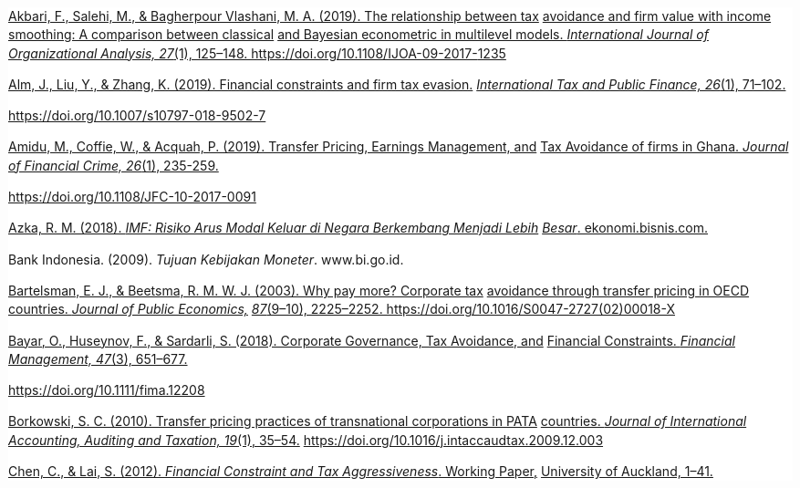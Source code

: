 <p><a href="https://doi.org/10.1108/IJOA-09-2017-1235"><span class="font7">Akbari, F., Salehi, M., &amp;&nbsp;Bagherpour Vlashani, M. A. (2019). The relationship between tax</span></a><span class="font7"> </span><a href="https://doi.org/10.1108/IJOA-09-2017-1235"><span class="font7">avoidance and firm value with income smoothing: A comparison between classical</span></a><span class="font7"> </span><a href="https://doi.org/10.1108/IJOA-09-2017-1235"><span class="font7">and Bayesian econometric in multilevel models. </span><span class="font7" style="font-style:italic;">International Journal of</span></a><span class="font7" style="font-style:italic;"> </span><a href="https://doi.org/10.1108/IJOA-09-2017-1235"><span class="font7" style="font-style:italic;">Organizational Analysis, 27</span><span class="font7">(1), 125–148. https://doi.org/10.1108/IJOA-09-2017-</span></a><span class="font7"></span><a href="https://doi.org/10.1108/IJOA-09-2017-1235"><span class="font7">1235</span></a></p>
<p><a href="https://doi.org/10.1007/s10797-018-9502-7"><span class="font7">Alm, J., Liu, Y., &amp;&nbsp;Zhang, K. (2019). Financial constraints and firm tax evasion.</span></a><span class="font7"> </span><a href="https://doi.org/10.1007/s10797-018-9502-7"><span class="font7" style="font-style:italic;">International Tax and Public Finance, 26</span><span class="font7">(1), 71–102.</span></a></p>
<p><a href="https://doi.org/10.1007/s10797-018-9502-7"><span class="font7">https://doi.org/10.1007/s10797-018-9502-7</span></a></p>
<p><a href="https://doi.org/10.1108/JFC-10-2017-0091"><span class="font7">Amidu, M., Coffie, W., &amp;&nbsp;Acquah, P. (2019). Transfer Pricing, Earnings Management, and</span></a><span class="font7"> </span><a href="https://doi.org/10.1108/JFC-10-2017-0091"><span class="font7">Tax Avoidance of firms in Ghana. </span><span class="font7" style="font-style:italic;">Journal of Financial Crime, 26</span><span class="font7">(1), 235-259.</span></a></p>
<p><a href="https://doi.org/10.1108/JFC-10-2017-0091"><span class="font7">https://doi.org/10.1108/JFC-10-2017-0091</span></a></p>
<p><a href="https://ekonomi.bisnis.com/read/20181010/9/847835/imf-risiko-arus-modal-keluar-di-negara-berkembang-menjadi-lebih-besar"><span class="font7">Azka, R. M. (2018). </span><span class="font7" style="font-style:italic;">IMF: Risiko Arus Modal Keluar di Negara Berkembang Menjadi Lebih</span></a><span class="font7" style="font-style:italic;"> </span><a href="https://ekonomi.bisnis.com/read/20181010/9/847835/imf-risiko-arus-modal-keluar-di-negara-berkembang-menjadi-lebih-besar"><span class="font7" style="font-style:italic;">Besar</span><span class="font7">. ekonomi.bisnis.com.</span></a></p>
<p><span class="font7">Bank Indonesia. (2009). </span><span class="font7" style="font-style:italic;">Tujuan Kebijakan Moneter</span><span class="font7">. www.bi.go.id.</span></p>
<p><a href="https://doi.org/10.1016/S0047-2727(02)00018-X"><span class="font7">Bartelsman, E. J., &amp;&nbsp;Beetsma, R. M. W. J. (2003). Why pay more? Corporate tax</span></a><span class="font7"> </span><a href="https://doi.org/10.1016/S0047-2727(02)00018-X"><span class="font7">avoidance through transfer pricing in OECD countries. </span><span class="font7" style="font-style:italic;">Journal of Public Economics,</span></a><span class="font7" style="font-style:italic;"> </span><a href="https://doi.org/10.1016/S0047-2727(02)00018-X"><span class="font7" style="font-style:italic;">87</span><span class="font7">(9–10), 2225–2252. https://doi.org/10.1016/S0047-2727(02)00018-X</span></a></p>
<p><a href="https://doi.org/10.1111/fima.12208"><span class="font7">Bayar, O., Huseynov, F., &amp;&nbsp;Sardarli, S. (2018). Corporate Governance, Tax Avoidance, and</span></a><span class="font7"> </span><a href="https://doi.org/10.1111/fima.12208"><span class="font7">Financial Constraints. </span><span class="font7" style="font-style:italic;">Financial Management, 47</span><span class="font7">(3), 651–677.</span></a></p>
<p><a href="https://doi.org/10.1111/fima.12208"><span class="font7">https://doi.org/10.1111/fima.12208</span></a></p>
<p><a href="https://doi.org/10.1016/j.intaccaudtax.2009.12.003"><span class="font7">Borkowski, S. C. (2010). Transfer pricing practices of transnational corporations in PATA</span></a><span class="font7"> </span><a href="https://doi.org/10.1016/j.intaccaudtax.2009.12.003"><span class="font7">countries. </span><span class="font7" style="font-style:italic;">Journal of International Accounting, Auditing and Taxation, 19</span><span class="font7">(1), 35–54.</span></a><span class="font7"> </span><a href="https://doi.org/10.1016/j.intaccaudtax.2009.12.003"><span class="font7">https://doi.org/10.1016/j.intaccaudtax.2009.12.003</span></a></p>
<p><a href="https://www.researchgate.net/publication/336230849_Financial_Constraints_Investment_Opportunity_Set_Financial_Reporting_Aggressiveness_Tax_Aggressiveness_Evidence_From_Indonesia_Manufacturing_Companies%23:~:text=The%20result%20of%20this%20study,not%20associated%20with%20tax%20aggressiveness."><span class="font7">Chen, C., &amp;&nbsp;Lai, S. (2012). </span><span class="font7" style="font-style:italic;">Financial Constraint and Tax Aggressiveness</span><span class="font7">. Working Paper,</span></a><span class="font7"> </span><a href="https://www.researchgate.net/publication/336230849_Financial_Constraints_Investment_Opportunity_Set_Financial_Reporting_Aggressiveness_Tax_Aggressiveness_Evidence_From_Indonesia_Manufacturing_Companies%23:~:text=The%20result%20of%20this%20study,not%20associated%20with%20tax%20aggressiveness."><span class="font7">University of Auckland, 1–41.</span></a></p>